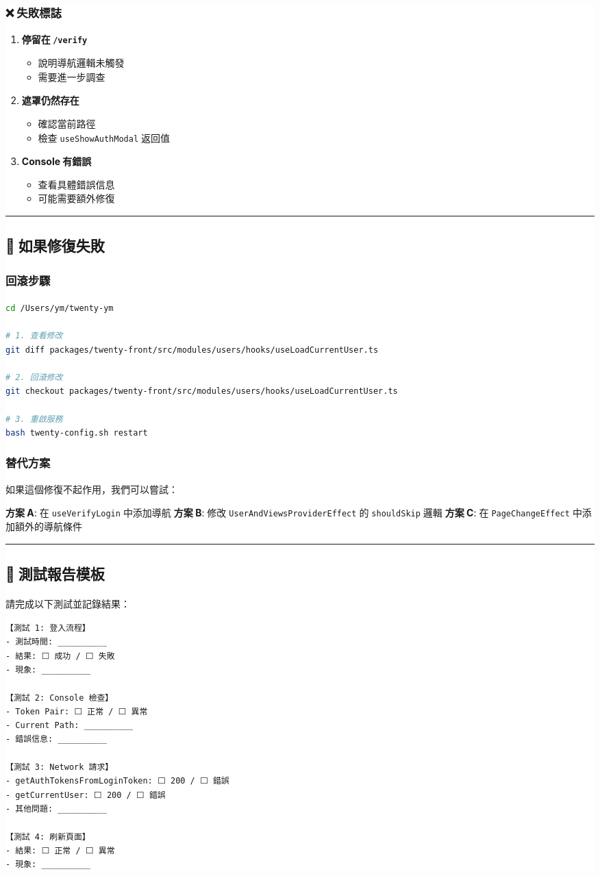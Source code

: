 ### ❌ 失敗標誌

1. **停留在 `/verify`**
   - 說明導航邏輯未觸發
   - 需要進一步調查

2. **遮罩仍然存在**
   - 確認當前路徑
   - 檢查 `useShowAuthModal` 返回值

3. **Console 有錯誤**
   - 查看具體錯誤信息
   - 可能需要額外修復

---

## 🔄 如果修復失敗

### 回滾步驟

```bash
cd /Users/ym/twenty-ym

# 1. 查看修改
git diff packages/twenty-front/src/modules/users/hooks/useLoadCurrentUser.ts

# 2. 回滾修改
git checkout packages/twenty-front/src/modules/users/hooks/useLoadCurrentUser.ts

# 3. 重啟服務
bash twenty-config.sh restart
```

### 替代方案

如果這個修復不起作用，我們可以嘗試：

**方案 A**: 在 `useVerifyLogin` 中添加導航
**方案 B**: 修改 `UserAndViewsProviderEffect` 的 `shouldSkip` 邏輯
**方案 C**: 在 `PageChangeEffect` 中添加額外的導航條件

---

## 📝 測試報告模板

請完成以下測試並記錄結果：

```
【測試 1: 登入流程】
- 測試時間: __________
- 結果: ⬜ 成功 / ⬜ 失敗
- 現象: __________

【測試 2: Console 檢查】
- Token Pair: ⬜ 正常 / ⬜ 異常
- Current Path: __________
- 錯誤信息: __________

【測試 3: Network 請求】
- getAuthTokensFromLoginToken: ⬜ 200 / ⬜ 錯誤
- getCurrentUser: ⬜ 200 / ⬜ 錯誤
- 其他問題: __________

【測試 4: 刷新頁面】
- 結果: ⬜ 正常 / ⬜ 異常
- 現象: __________
```